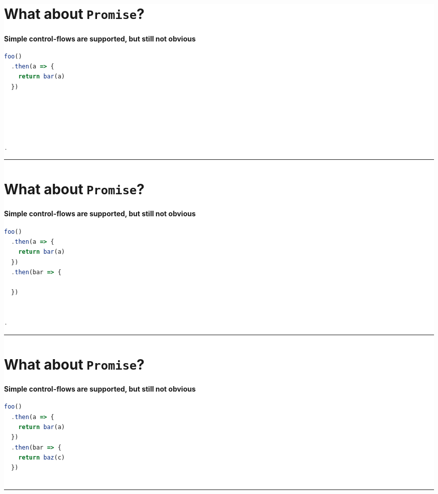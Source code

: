 
# What about `Promise`?

**Simple control-flows are supported, but still not obvious**

```javascript
foo()
  .then(a => {
    return bar(a)
  })





.
```

---

# What about `Promise`?

**Simple control-flows are supported, but still not obvious**

```javascript
foo()
  .then(a => {
    return bar(a)
  })
  .then(bar => {

  })


.
```

---

# What about `Promise`?

**Simple control-flows are supported, but still not obvious**

```javascript
foo()
  .then(a => {
    return bar(a)
  })
  .then(bar => {
    return baz(c)
  })



```

---